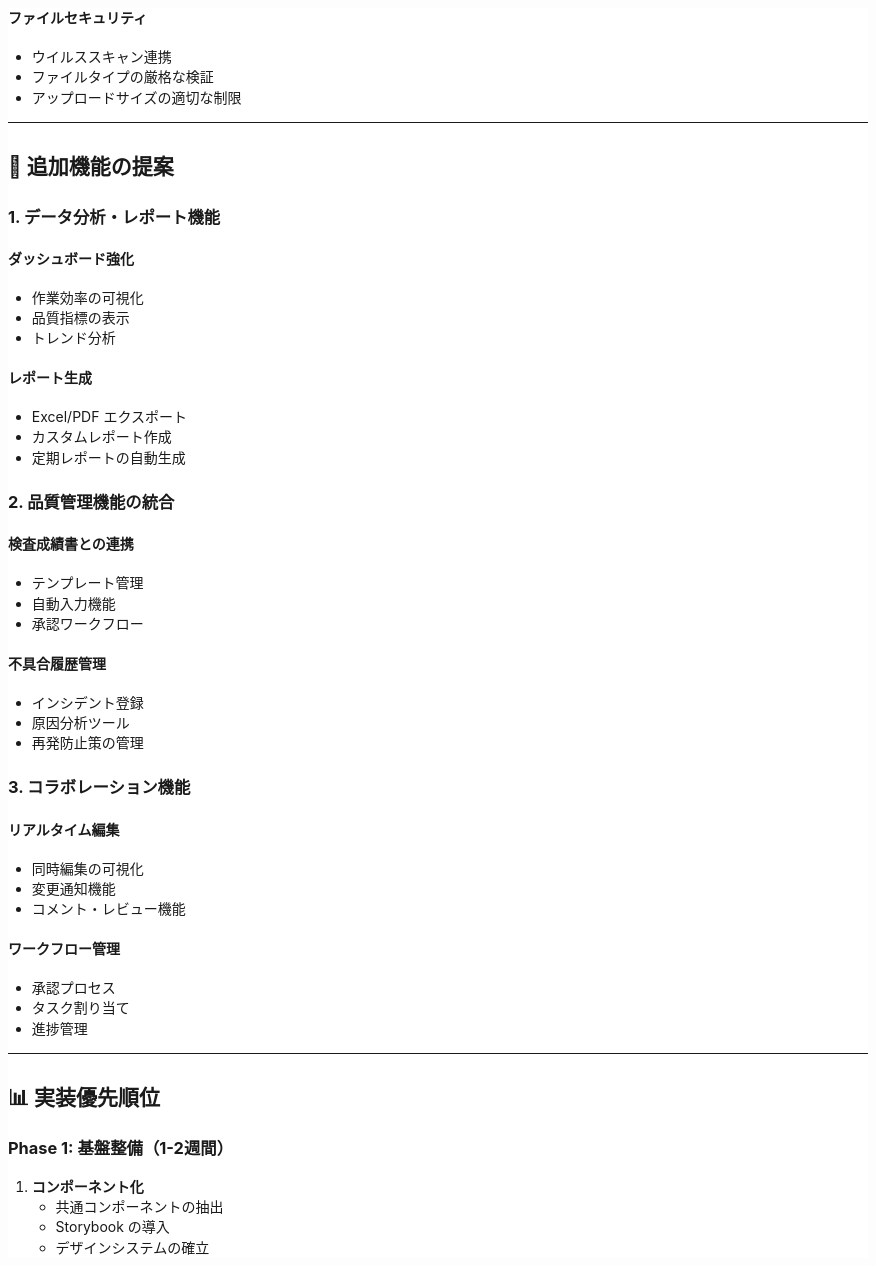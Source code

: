 #### ファイルセキュリティ
- ウイルススキャン連携
- ファイルタイプの厳格な検証
- アップロードサイズの適切な制限

---

## 🚀 追加機能の提案

### 1. データ分析・レポート機能

#### ダッシュボード強化
- 作業効率の可視化
- 品質指標の表示
- トレンド分析

#### レポート生成
- Excel/PDF エクスポート
- カスタムレポート作成
- 定期レポートの自動生成

### 2. 品質管理機能の統合

#### 検査成績書との連携
- テンプレート管理
- 自動入力機能
- 承認ワークフロー

#### 不具合履歴管理
- インシデント登録
- 原因分析ツール
- 再発防止策の管理

### 3. コラボレーション機能

#### リアルタイム編集
- 同時編集の可視化
- 変更通知機能
- コメント・レビュー機能

#### ワークフロー管理
- 承認プロセス
- タスク割り当て
- 進捗管理

---

## 📊 実装優先順位

### Phase 1: 基盤整備（1-2週間）
1. **コンポーネント化**
   - 共通コンポーネントの抽出
   - Storybook の導入
   - デザインシステムの確立
